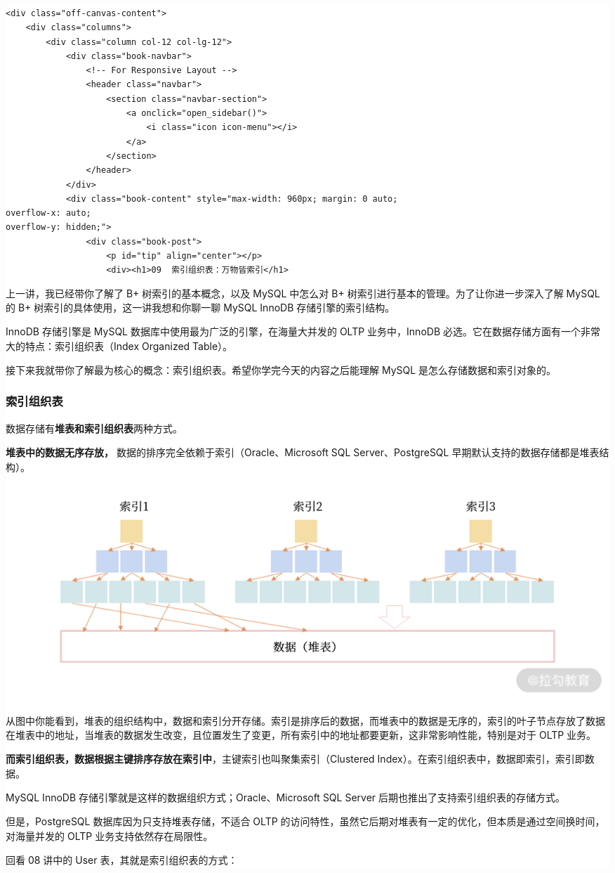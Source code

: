     <div class="off-canvas-content">
        <div class="columns">
            <div class="column col-12 col-lg-12">
                <div class="book-navbar">
                    <!-- For Responsive Layout -->
                    <header class="navbar">
                        <section class="navbar-section">
                            <a onclick="open_sidebar()">
                                <i class="icon icon-menu"></i>
                            </a>
                        </section>
                    </header>
                </div>
                <div class="book-content" style="max-width: 960px; margin: 0 auto;
    overflow-x: auto;
    overflow-y: hidden;">
                    <div class="book-post">
                        <p id="tip" align="center"></p>
                        <div><h1>09  索引组织表：万物皆索引</h1>
<p>上一讲，我已经带你了解了 B+ 树索引的基本概念，以及 MySQL 中怎么对 B+ 树索引进行基本的管理。为了让你进一步深入了解 MySQL 的 B+ 树索引的具体使用，这一讲我想和你聊一聊 MySQL InnoDB 存储引擎的索引结构。</p>
<p>InnoDB 存储引擎是 MySQL 数据库中使用最为广泛的引擎，在海量大并发的 OLTP 业务中，InnoDB 必选。它在数据存储方面有一个非常大的特点：索引组织表（Index Organized Table）。</p>
<p>接下来我就带你了解最为核心的概念：索引组织表。希望你学完今天的内容之后能理解 MySQL 是怎么存储数据和索引对象的。</p>
<h3>索引组织表</h3>
<p>数据存储有<strong>堆表和索引组织表</strong>两种方式。</p>
<p><strong>堆表中的数据无序存放，</strong> 数据的排序完全依赖于索引（Oracle、Microsoft SQL Server、PostgreSQL 早期默认支持的数据存储都是堆表结构）。</p>
<p><img src="assets/Cgp9HWCscj-AMF2xAAGCKX1ziAQ251.png" alt="1.png" /></p>
<p>从图中你能看到，堆表的组织结构中，数据和索引分开存储。索引是排序后的数据，而堆表中的数据是无序的，索引的叶子节点存放了数据在堆表中的地址，当堆表的数据发生改变，且位置发生了变更，所有索引中的地址都要更新，这非常影响性能，特别是对于 OLTP 业务。</p>
<p><strong>而索引组织表，数据根据主键排序存放在索引中</strong>，主键索引也叫聚集索引（Clustered Index）。在索引组织表中，数据即索引，索引即数据。</p>
<p>MySQL InnoDB 存储引擎就是这样的数据组织方式；Oracle、Microsoft SQL Server 后期也推出了支持索引组织表的存储方式。</p>
<p>但是，PostgreSQL 数据库因为只支持堆表存储，不适合 OLTP 的访问特性，虽然它后期对堆表有一定的优化，但本质是通过空间换时间，对海量并发的 OLTP 业务支持依然存在局限性。</p>
<p>回看 08 讲中的 User 表，其就是索引组织表的方式：</p>